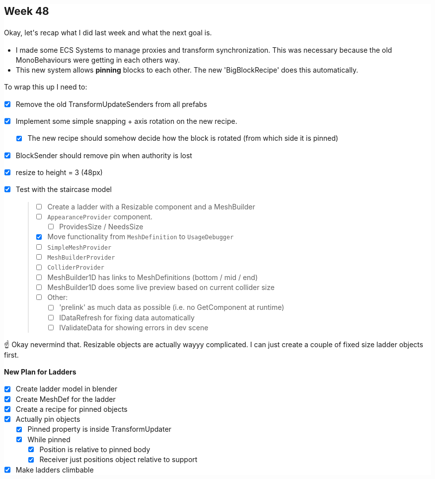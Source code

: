 

## Week 48

Okay, let's recap what I did last week and what the next goal is.

- I made some ECS Systems to manage proxies and transform synchronization. This was necessary because the old MonoBehaviours were getting in each others way. 
- This new system allows **pinning** blocks to each other. The new 'BigBlockRecipe' does this automatically.

To wrap this up I need to:

- [x] Remove the old TransformUpdateSenders from all prefabs
- [x] Implement some simple snapping + axis rotation on the new recipe.
  - [x] The new recipe should somehow decide how the block is rotated (from which side it is pinned)
- [x] BlockSender should remove pin when authority is lost
- [x] resize to height = 3 (48px)
- [x] Test with the staircase model

  > - [ ] Create a ladder with a Resizable component and a MeshBuilder
  > - [ ] `AppearanceProvider` component. 
  >   - [ ] ProvidesSize / NeedsSize
  > - [x] Move functionality from `MeshDefinition` to `UsageDebugger`
  > - [ ] `SimpleMeshProvider`
  > - [ ] `MeshBuilderProvider`
  > - [ ] `ColliderProvider`
  > - [ ] MeshBuilder1D has links to MeshDefinitions (bottom / mid / end)
  > - [ ] MeshBuilder1D does some live preview based on current collider size
  > - [ ] Other:
  >   - [ ] 'prelink' as much data as possible (i.e. no GetComponent at runtime)
  >   - [ ] IDataRefresh for fixing data automatically
  >   - [ ] IValidateData for showing errors in dev scene

☝️ Okay nevermind that. Resizable objects are actually wayyy complicated. I can just create a couple of fixed size ladder objects first. 



**New Plan for Ladders**

- [x] Create ladder model in blender
- [x] Create MeshDef for the ladder
- [x] Create a recipe for pinned objects
- [x] Actually pin objects
  - [x] Pinned property is inside TransformUpdater
  - [x] While pinned
    - [x] Position is relative to pinned body
    - [x] Receiver just positions object relative to support
- [x] Make ladders climbable
